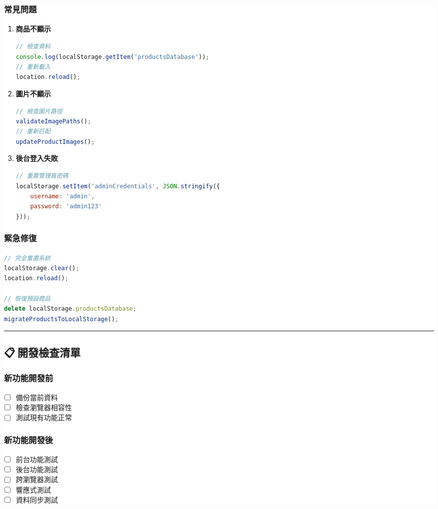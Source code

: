### 常見問題
1. **商品不顯示**
   ```javascript
   // 檢查資料
   console.log(localStorage.getItem('productsDatabase'));
   // 重新載入
   location.reload();
   ```

2. **圖片不顯示**
   ```javascript
   // 檢查圖片路徑
   validateImagePaths();
   // 重新匹配
   updateProductImages();
   ```

3. **後台登入失敗**
   ```javascript
   // 重置管理員密碼
   localStorage.setItem('adminCredentials', JSON.stringify({
       username: 'admin',
       password: 'admin123'
   }));
   ```

### 緊急修復
```javascript
// 完全重置系統
localStorage.clear();
location.reload();

// 恢復預設商品
delete localStorage.productsDatabase;
migrateProductsToLocalStorage();
```

---

## 📋 開發檢查清單

### 新功能開發前
- [ ] 備份當前資料
- [ ] 檢查瀏覽器相容性
- [ ] 測試現有功能正常

### 新功能開發後
- [ ] 前台功能測試
- [ ] 後台功能測試
- [ ] 跨瀏覽器測試
- [ ] 響應式測試
- [ ] 資料同步測試
